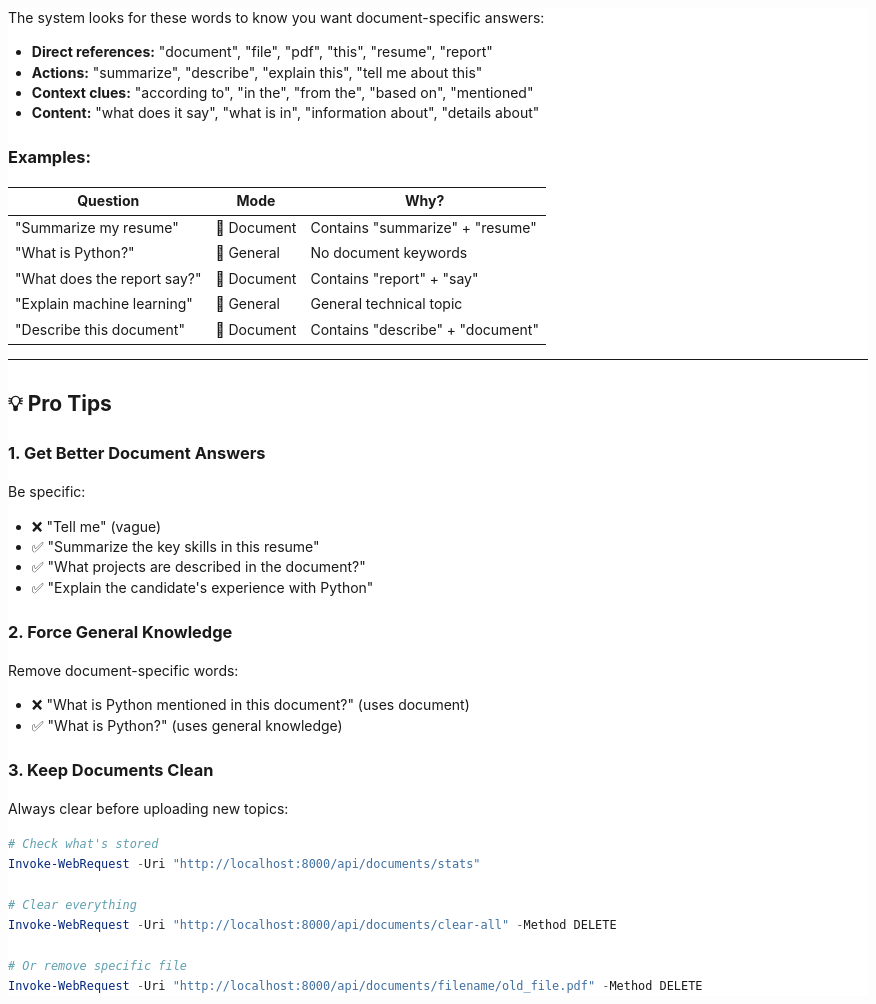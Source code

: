 The system looks for these words to know you want document-specific answers:

- **Direct references:** "document", "file", "pdf", "this", "resume", "report"
- **Actions:** "summarize", "describe", "explain this", "tell me about this"
- **Context clues:** "according to", "in the", "from the", "based on", "mentioned"
- **Content:** "what does it say", "what is in", "information about", "details about"

### Examples:

| Question | Mode | Why? |
|----------|------|------|
| "Summarize my resume" | 📄 Document | Contains "summarize" + "resume" |
| "What is Python?" | 🤖 General | No document keywords |
| "What does the report say?" | 📄 Document | Contains "report" + "say" |
| "Explain machine learning" | 🤖 General | General technical topic |
| "Describe this document" | 📄 Document | Contains "describe" + "document" |

---

## 💡 Pro Tips

### 1. **Get Better Document Answers**

Be specific:
- ❌ "Tell me" (vague)
- ✅ "Summarize the key skills in this resume"
- ✅ "What projects are described in the document?"
- ✅ "Explain the candidate's experience with Python"

### 2. **Force General Knowledge**

Remove document-specific words:
- ❌ "What is Python mentioned in this document?" (uses document)
- ✅ "What is Python?" (uses general knowledge)

### 3. **Keep Documents Clean**

Always clear before uploading new topics:
```powershell
# Check what's stored
Invoke-WebRequest -Uri "http://localhost:8000/api/documents/stats"

# Clear everything
Invoke-WebRequest -Uri "http://localhost:8000/api/documents/clear-all" -Method DELETE

# Or remove specific file
Invoke-WebRequest -Uri "http://localhost:8000/api/documents/filename/old_file.pdf" -Method DELETE
```
